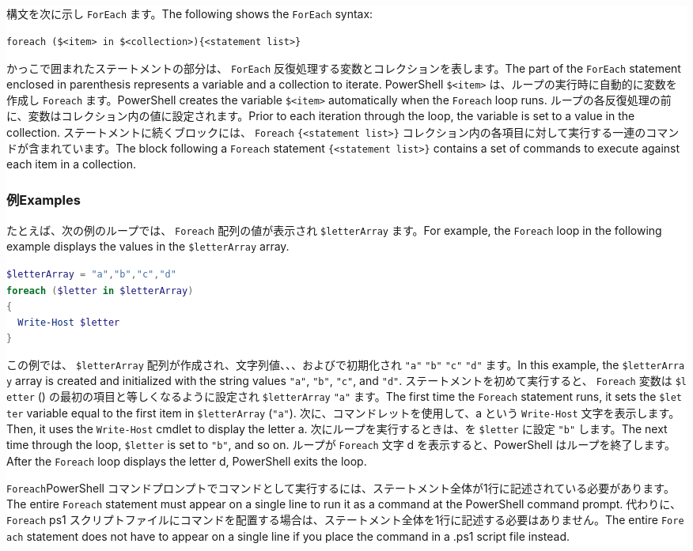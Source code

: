 <span data-ttu-id="42302-112">構文を次に示し `ForEach` ます。</span><span class="sxs-lookup"><span data-stu-id="42302-112">The following shows the `ForEach` syntax:</span></span>

```
foreach ($<item> in $<collection>){<statement list>}
```

<span data-ttu-id="42302-113">かっこで囲まれたステートメントの部分は、 `ForEach` 反復処理する変数とコレクションを表します。</span><span class="sxs-lookup"><span data-stu-id="42302-113">The part of the `ForEach` statement enclosed in parenthesis represents a variable and a collection to iterate.</span></span> <span data-ttu-id="42302-114">PowerShell `$<item>` は、ループの実行時に自動的に変数を作成し `Foreach` ます。</span><span class="sxs-lookup"><span data-stu-id="42302-114">PowerShell creates the variable `$<item>` automatically when the `Foreach` loop runs.</span></span> <span data-ttu-id="42302-115">ループの各反復処理の前に、変数はコレクション内の値に設定されます。</span><span class="sxs-lookup"><span data-stu-id="42302-115">Prior to each iteration through the loop, the variable is set to a value in the collection.</span></span>
<span data-ttu-id="42302-116">ステートメントに続くブロックには、 `Foreach` `{<statement list>}` コレクション内の各項目に対して実行する一連のコマンドが含まれています。</span><span class="sxs-lookup"><span data-stu-id="42302-116">The block following a `Foreach` statement `{<statement list>}` contains a set of commands to execute against each item in a collection.</span></span>

### <a name="examples"></a><span data-ttu-id="42302-117">例</span><span class="sxs-lookup"><span data-stu-id="42302-117">Examples</span></span>

<span data-ttu-id="42302-118">たとえば、次の例のループでは、 `Foreach` 配列の値が表示され `$letterArray` ます。</span><span class="sxs-lookup"><span data-stu-id="42302-118">For example, the `Foreach` loop in the following example displays the values in the `$letterArray` array.</span></span>

```powershell
$letterArray = "a","b","c","d"
foreach ($letter in $letterArray)
{
  Write-Host $letter
}
```

<span data-ttu-id="42302-119">この例では、 `$letterArray` 配列が作成され、文字列値、、、およびで初期化され `"a"` `"b"` `"c"` `"d"` ます。</span><span class="sxs-lookup"><span data-stu-id="42302-119">In this example, the `$letterArray` array is created and initialized with the string values `"a"`, `"b"`, `"c"`, and `"d"`.</span></span> <span data-ttu-id="42302-120">ステートメントを初めて実行すると、 `Foreach` 変数は `$letter` () の最初の項目と等しくなるように設定され `$letterArray` `"a"` ます。</span><span class="sxs-lookup"><span data-stu-id="42302-120">The first time the `Foreach` statement runs, it sets the `$letter` variable equal to the first item in `$letterArray` (`"a"`).</span></span> <span data-ttu-id="42302-121">次に、コマンドレットを使用して、a という `Write-Host` 文字を表示します。</span><span class="sxs-lookup"><span data-stu-id="42302-121">Then, it uses the `Write-Host` cmdlet to display the letter a.</span></span> <span data-ttu-id="42302-122">次にループを実行するときは、を `$letter` に設定 `"b"` します。</span><span class="sxs-lookup"><span data-stu-id="42302-122">The next time through the loop, `$letter` is set to `"b"`, and so on.</span></span> <span data-ttu-id="42302-123">ループが `Foreach` 文字 d を表示すると、PowerShell はループを終了します。</span><span class="sxs-lookup"><span data-stu-id="42302-123">After the `Foreach` loop displays the letter d, PowerShell exits the loop.</span></span>

<span data-ttu-id="42302-124">`Foreach`PowerShell コマンドプロンプトでコマンドとして実行するには、ステートメント全体が1行に記述されている必要があります。</span><span class="sxs-lookup"><span data-stu-id="42302-124">The entire `Foreach` statement must appear on a single line to run it as a command at the PowerShell command prompt.</span></span> <span data-ttu-id="42302-125">代わりに、 `Foreach` ps1 スクリプトファイルにコマンドを配置する場合は、ステートメント全体を1行に記述する必要はありません。</span><span class="sxs-lookup"><span data-stu-id="42302-125">The entire `Foreach` statement does not have to appear on a single line if you place the command in a .ps1 script file instead.</span></span>
